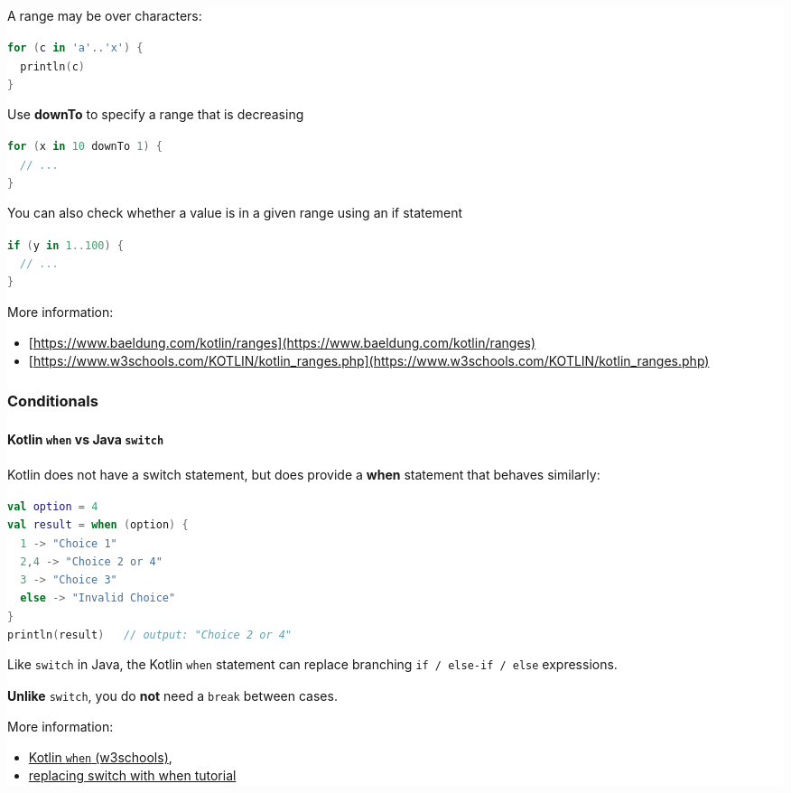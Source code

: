 A range may be over characters:

```kotlin
for (c in 'a'..'x') {
  println(c)
}
```

Use **downTo** to specify a range that is decreasing

```kotlin
for (x in 10 downTo 1) {
  // ... 
}
```

You can also check whether a value is in a given range using an if statement

```kotlin
if (y in 1..100) {
  // ...
}
```

More information: 
  - [https://www.baeldung.com/kotlin/ranges](https://www.baeldung.com/kotlin/ranges)
  - [https://www.w3schools.com/KOTLIN/kotlin_ranges.php](https://www.w3schools.com/KOTLIN/kotlin_ranges.php)


### Conditionals

#### Kotlin `when` vs Java `switch`

Kotlin does not have a switch statement, but does provide a **when** statement that behaves similarly:

```kotlin
val option = 4
val result = when (option) {
  1 -> "Choice 1"
  2,4 -> "Choice 2 or 4"
  3 -> "Choice 3"
  else -> "Invalid Choice"
}
println(result)   // output: "Choice 2 or 4"
```

Like `switch` in Java, the Kotlin `when` statement can replace branching `if / else-if / else` expressions. 

**Unlike** `switch`, you do **not** need a `break` between cases.

More information: 
- [Kotlin `when` (w3schools)](https://www.w3schools.com/KOTLIN/kotlin_when.php), 
- [replacing switch with when tutorial](https://blog.mindorks.com/replace-switch-with-when-in-kotlin/)
